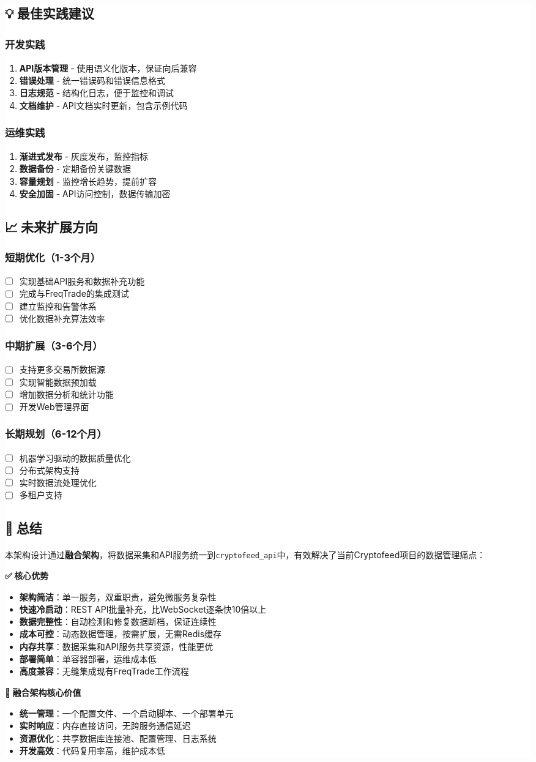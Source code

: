## 💡 最佳实践建议

### 开发实践
1. **API版本管理** - 使用语义化版本，保证向后兼容
2. **错误处理** - 统一错误码和错误信息格式
3. **日志规范** - 结构化日志，便于监控和调试
4. **文档维护** - API文档实时更新，包含示例代码

### 运维实践
1. **渐进式发布** - 灰度发布，监控指标
2. **数据备份** - 定期备份关键数据
3. **容量规划** - 监控增长趋势，提前扩容
4. **安全加固** - API访问控制，数据传输加密

## 📈 未来扩展方向

### 短期优化（1-3个月）
- [ ] 实现基础API服务和数据补充功能
- [ ] 完成与FreqTrade的集成测试
- [ ] 建立监控和告警体系
- [ ] 优化数据补充算法效率

### 中期扩展（3-6个月）
- [ ] 支持更多交易所数据源
- [ ] 实现智能数据预加载
- [ ] 增加数据分析和统计功能
- [ ] 开发Web管理界面

### 长期规划（6-12个月）
- [ ] 机器学习驱动的数据质量优化
- [ ] 分布式架构支持
- [ ] 实时数据流处理优化
- [ ] 多租户支持

## 📝 总结

本架构设计通过**融合架构**，将数据采集和API服务统一到`cryptofeed_api`中，有效解决了当前Cryptofeed项目的数据管理痛点：

**✅ 核心优势**
- **架构简洁**：单一服务，双重职责，避免微服务复杂性
- **快速冷启动**：REST API批量补充，比WebSocket逐条快10倍以上
- **数据完整性**：自动检测和修复数据断档，保证连续性
- **成本可控**：动态数据管理，按需扩展，无需Redis缓存
- **内存共享**：数据采集和API服务共享资源，性能更优
- **部署简单**：单容器部署，运维成本低
- **高度兼容**：无缝集成现有FreqTrade工作流程

**🎯 融合架构核心价值**
- **统一管理**：一个配置文件、一个启动脚本、一个部署单元
- **实时响应**：内存直接访问，无跨服务通信延迟
- **资源优化**：共享数据库连接池、配置管理、日志系统
- **开发高效**：代码复用率高，维护成本低
